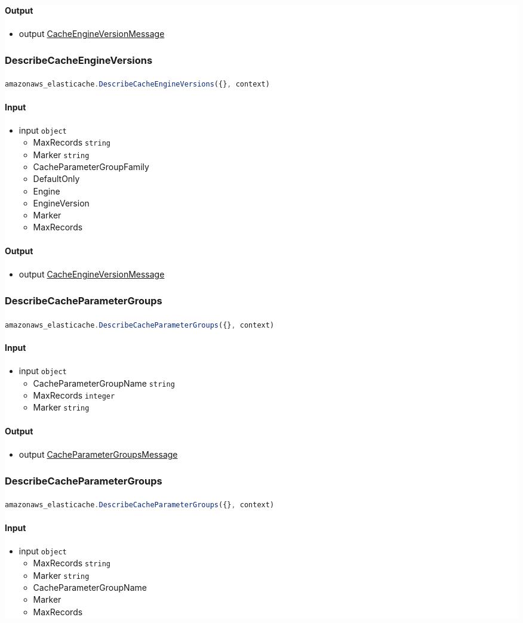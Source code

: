 #### Output
* output [CacheEngineVersionMessage](#cacheengineversionmessage)

### DescribeCacheEngineVersions



```js
amazonaws_elasticache.DescribeCacheEngineVersions({}, context)
```

#### Input
* input `object`
  * MaxRecords `string`
  * Marker `string`
  * CacheParameterGroupFamily
  * DefaultOnly
  * Engine
  * EngineVersion
  * Marker
  * MaxRecords

#### Output
* output [CacheEngineVersionMessage](#cacheengineversionmessage)

### DescribeCacheParameterGroups



```js
amazonaws_elasticache.DescribeCacheParameterGroups({}, context)
```

#### Input
* input `object`
  * CacheParameterGroupName `string`
  * MaxRecords `integer`
  * Marker `string`

#### Output
* output [CacheParameterGroupsMessage](#cacheparametergroupsmessage)

### DescribeCacheParameterGroups



```js
amazonaws_elasticache.DescribeCacheParameterGroups({}, context)
```

#### Input
* input `object`
  * MaxRecords `string`
  * Marker `string`
  * CacheParameterGroupName
  * Marker
  * MaxRecords
